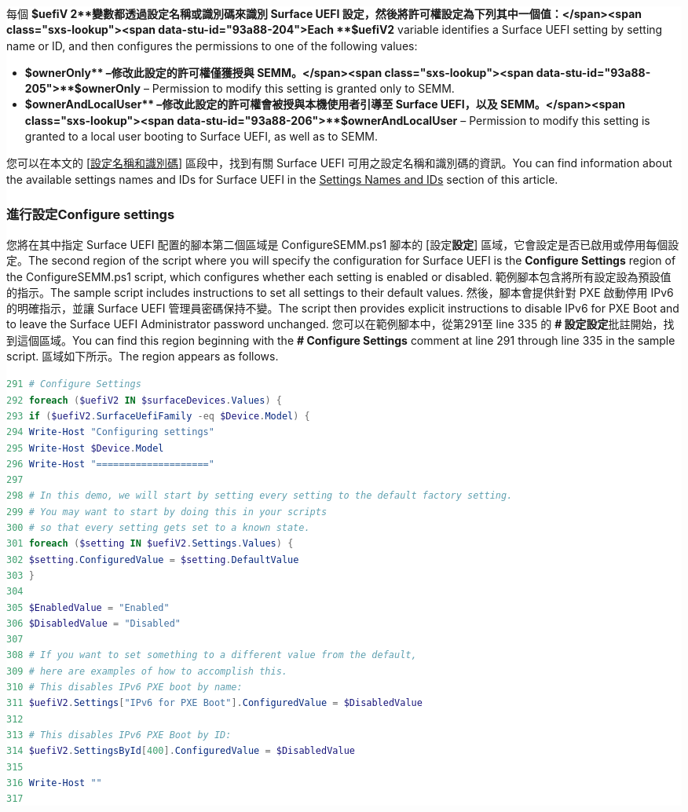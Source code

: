 <span data-ttu-id="93a88-204">每個 **$uefiV 2**變數都透過設定名稱或識別碼來識別 Surface UEFI 設定，然後將許可權設定為下列其中一個值：</span><span class="sxs-lookup"><span data-stu-id="93a88-204">Each **$uefiV2** variable identifies a Surface UEFI setting by setting name or ID, and then configures the permissions to one of the following values:</span></span>

* <span data-ttu-id="93a88-205">**$ownerOnly** –修改此設定的許可權僅獲授與 SEMM。</span><span class="sxs-lookup"><span data-stu-id="93a88-205">**$ownerOnly** – Permission to modify this setting is granted only to SEMM.</span></span>
* <span data-ttu-id="93a88-206">**$ownerAndLocalUser** –修改此設定的許可權會被授與本機使用者引導至 Surface UEFI，以及 SEMM。</span><span class="sxs-lookup"><span data-stu-id="93a88-206">**$ownerAndLocalUser** – Permission to modify this setting is granted to a local user booting to Surface UEFI, as well as to SEMM.</span></span>

<span data-ttu-id="93a88-207">您可以在本文的 [[設定名稱和識別碼](#settings-names-and-ids)] 區段中，找到有關 Surface UEFI 可用之設定名稱和識別碼的資訊。</span><span class="sxs-lookup"><span data-stu-id="93a88-207">You can find information about the available settings names and IDs for Surface UEFI in the [Settings Names and IDs](#settings-names-and-ids) section of this article.</span></span>

### <span data-ttu-id="93a88-208">進行設定</span><span class="sxs-lookup"><span data-stu-id="93a88-208">Configure settings</span></span>

<span data-ttu-id="93a88-209">您將在其中指定 Surface UEFI 配置的腳本第二個區域是 ConfigureSEMM.ps1 腳本的 [設定**設定**] 區域，它會設定是否已啟用或停用每個設定。</span><span class="sxs-lookup"><span data-stu-id="93a88-209">The second region of the script where you will specify the configuration for Surface UEFI is the **Configure Settings** region of the ConfigureSEMM.ps1 script, which configures whether each setting is enabled or disabled.</span></span> <span data-ttu-id="93a88-210">範例腳本包含將所有設定設為預設值的指示。</span><span class="sxs-lookup"><span data-stu-id="93a88-210">The sample script includes instructions to set all settings to their default values.</span></span> <span data-ttu-id="93a88-211">然後，腳本會提供針對 PXE 啟動停用 IPv6 的明確指示，並讓 Surface UEFI 管理員密碼保持不變。</span><span class="sxs-lookup"><span data-stu-id="93a88-211">The script then provides explicit instructions to disable IPv6 for PXE Boot and to leave the Surface UEFI Administrator password unchanged.</span></span> <span data-ttu-id="93a88-212">您可以在範例腳本中，從第291至 line 335 的 **# 設定設定**批註開始，找到這個區域。</span><span class="sxs-lookup"><span data-stu-id="93a88-212">You can find this region beginning with the **# Configure Settings** comment at line 291 through line 335 in the sample script.</span></span> <span data-ttu-id="93a88-213">區域如下所示。</span><span class="sxs-lookup"><span data-stu-id="93a88-213">The region appears as follows.</span></span>

```powershell
291 # Configure Settings
292 foreach ($uefiV2 IN $surfaceDevices.Values) {
293 if ($uefiV2.SurfaceUefiFamily -eq $Device.Model) {
294 Write-Host "Configuring settings"
295 Write-Host $Device.Model
296 Write-Host "===================="
297
298 # In this demo, we will start by setting every setting to the default factory setting.
299 # You may want to start by doing this in your scripts
300 # so that every setting gets set to a known state.
301 foreach ($setting IN $uefiV2.Settings.Values) {
302 $setting.ConfiguredValue = $setting.DefaultValue
303 }
304 
305 $EnabledValue = "Enabled"
306 $DisabledValue = "Disabled"
307
308 # If you want to set something to a different value from the default,
309 # here are examples of how to accomplish this.
310 # This disables IPv6 PXE boot by name:
311 $uefiV2.Settings["IPv6 for PXE Boot"].ConfiguredValue = $DisabledValue
312
313 # This disables IPv6 PXE Boot by ID:
314 $uefiV2.SettingsById[400].ConfiguredValue = $DisabledValue
315
316 Write-Host ""
317
```